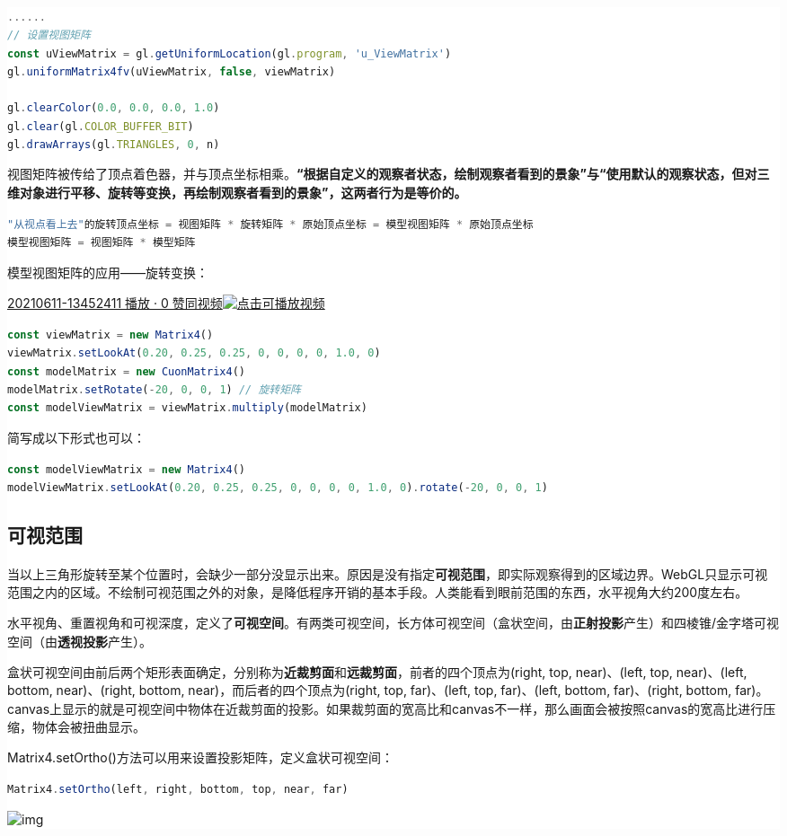 ```js
......
// 设置视图矩阵
const uViewMatrix = gl.getUniformLocation(gl.program, 'u_ViewMatrix')
gl.uniformMatrix4fv(uViewMatrix, false, viewMatrix)

gl.clearColor(0.0, 0.0, 0.0, 1.0)
gl.clear(gl.COLOR_BUFFER_BIT)
gl.drawArrays(gl.TRIANGLES, 0, n)
```

视图矩阵被传给了顶点着色器，并与顶点坐标相乘。**“根据自定义的观察者状态，绘制观察者看到的景象”与“使用默认的观察状态，但对三维对象进行平移、旋转等变换，再绘制观察者看到的景象”，这两者行为是等价的。**

```js
"从视点看上去"的旋转顶点坐标 = 视图矩阵 * 旋转矩阵 * 原始顶点坐标 = 模型视图矩阵 * 原始顶点坐标
模型视图矩阵 = 视图矩阵 * 模型矩阵
```

模型视图矩阵的应用——旋转变换：

[20210611-13452411 播放 · 0 赞同视频![点击可播放视频](https://pic1.zhimg.com/v2-96d697afddead4011d87b541f0b6423a_r.jpg?source=2231c908)](https://www.zhihu.com/zvideo/1386680404838039552)

```js
const viewMatrix = new Matrix4()
viewMatrix.setLookAt(0.20, 0.25, 0.25, 0, 0, 0, 0, 1.0, 0)
const modelMatrix = new CuonMatrix4()
modelMatrix.setRotate(-20, 0, 0, 1) // 旋转矩阵
const modelViewMatrix = viewMatrix.multiply(modelMatrix)
```

简写成以下形式也可以：

```js
const modelViewMatrix = new Matrix4()
modelViewMatrix.setLookAt(0.20, 0.25, 0.25, 0, 0, 0, 0, 1.0, 0).rotate(-20, 0, 0, 1)
```

## 可视范围

当以上三角形旋转至某个位置时，会缺少一部分没显示出来。原因是没有指定**可视范围**，即实际观察得到的区域边界。WebGL只显示可视范围之内的区域。不绘制可视范围之外的对象，是降低程序开销的基本手段。人类能看到眼前范围的东西，水平视角大约200度左右。

水平视角、重置视角和可视深度，定义了**可视空间**。有两类可视空间，长方体可视空间（盒状空间，由**正射投影**产生）和四棱锥/金字塔可视空间（由**透视投影**产生）。

盒状可视空间由前后两个矩形表面确定，分别称为**近裁剪面**和**远裁剪面**，前者的四个顶点为(right, top, near)、(left, top, near)、(left, bottom, near)、(right, bottom, near)，而后者的四个顶点为(right, top, far)、(left, top, far)、(left, bottom, far)、(right, bottom, far)。canvas上显示的就是可视空间中物体在近裁剪面的投影。如果裁剪面的宽高比和canvas不一样，那么画面会被按照canvas的宽高比进行压缩，物体会被扭曲显示。

Matrix4.setOrtho()方法可以用来设置投影矩阵，定义盒状可视空间：

```js
Matrix4.setOrtho(left, right, bottom, top, near, far)
```

![img](https://pic4.zhimg.com/80/v2-84cdaf0d189e90fccbd6eacaa201f35f_1440w.webp)
